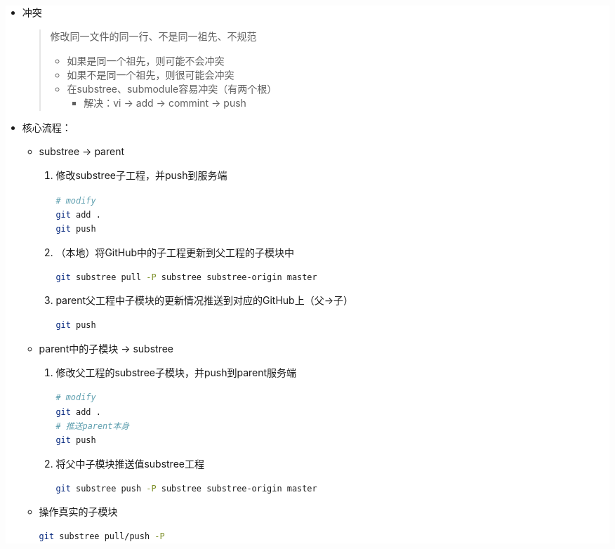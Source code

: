   - 冲突

    > 修改同一文件的同一行、不是同一祖先、不规范
    >
    > - 如果是同一个祖先，则可能不会冲突
    > - 如果不是同一个祖先，则很可能会冲突
    > - 在substree、submodule容易冲突（有两个根）
    >   - 解决：vi -> add -> commint -> push

  - 核心流程：

    - substree -> parent 

      1. 修改substree子工程，并push到服务端

         ```sh
         # modify
         git add .
         git push
         ```

      2. （本地）将GitHub中的子工程更新到父工程的子模块中

         ```sh
         git substree pull -P substree substree-origin master
         ```

      3. parent父工程中子模块的更新情况推送到对应的GitHub上（父->子）

         ```sh
         git push
         ```

    - parent中的子模块 -> substree 

      1. 修改父工程的substree子模块，并push到parent服务端

         ```sh
         # modify
         git add .
         # 推送parent本身
         git push 
         ```

      2. 将父中子模块推送值substree工程

         ```sh
         git substree push -P substree substree-origin master
         ```

    - 操作真实的子模块

      ```sh
      git substree pull/push -P
      ```
